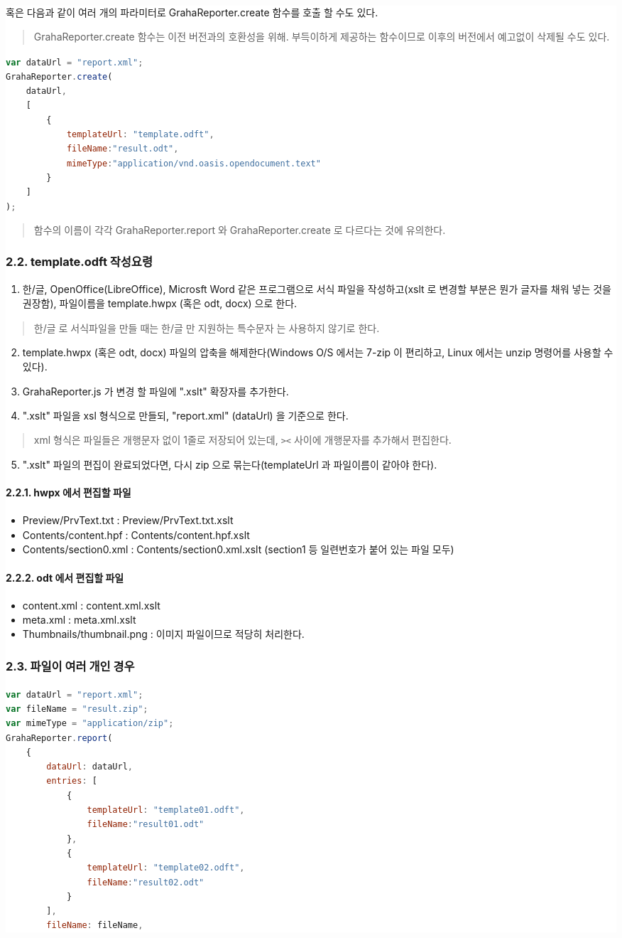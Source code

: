 혹은 다음과 같이 여러 개의 파라미터로 GrahaReporter.create 함수를 호출 할 수도 있다.

> GrahaReporter.create 함수는 이전 버전과의 호환성을 위해. 부득이하게 제공하는 함수이므로 이후의 버전에서 예고없이 삭제될 수도 있다.

```javascript
var dataUrl = "report.xml";
GrahaReporter.create(
	dataUrl,
	[
		{
			templateUrl: "template.odft",
			fileName:"result.odt",
			mimeType:"application/vnd.oasis.opendocument.text"
		}
	]
);
```

> 함수의 이름이 각각 GrahaReporter.report 와 GrahaReporter.create 로 다르다는 것에 유의한다.

###		2.2. template.odft 작성요령

1. 한/글, OpenOffice(LibreOffice), Microsft Word 같은 프로그램으로 서식 파일을 작성하고(xslt 로 변경할 부분은 뭔가 글자를 채워 넣는 것을 권장함), 파일이름을 template.hwpx (혹은 odt, docx) 으로 한다.

> 한/글 로 서식파일을 만들 때는 한/글 만 지원하는 특수문자 는 사용하지 않기로 한다.

2. template.hwpx (혹은 odt, docx) 파일의 압축을 해제한다(Windows O/S 에서는 7-zip 이 편리하고, Linux 에서는 unzip 명령어를 사용할 수 있다).

3. GrahaReporter.js 가 변경 할 파일에 ".xslt" 확장자를 추가한다.

4. ".xslt" 파일을 xsl 형식으로 만들되, "report.xml" (dataUrl) 을 기준으로 한다.

> xml 형식은 파일들은 개행문자 없이 1줄로 저장되어 있는데, ```><``` 사이에 개행문자를 추가해서 편집한다.

5. ".xslt" 파일의 편집이 완료되었다면, 다시 zip 으로 묶는다(templateUrl 과 파일이름이 같아야 한다).

####			2.2.1. hwpx 에서 편집할 파일

- Preview/PrvText.txt : Preview/PrvText.txt.xslt
- Contents/content.hpf : Contents/content.hpf.xslt
- Contents/section0.xml : Contents/section0.xml.xslt (section1 등 일련번호가 붙어 있는 파일 모두)

####			2.2.2. odt 에서 편집할 파일

- content.xml : content.xml.xslt
- meta.xml : meta.xml.xslt
- Thumbnails/thumbnail.png : 이미지 파일이므로 적당히 처리한다.

###		2.3. 파일이 여러 개인 경우

```javascript
var dataUrl = "report.xml";
var fileName = "result.zip";
var mimeType = "application/zip";
GrahaReporter.report(
	{
		dataUrl: dataUrl,
		entries: [
			{
				templateUrl: "template01.odft",
				fileName:"result01.odt"
			},
			{
				templateUrl: "template02.odft",
				fileName:"result02.odt"
			}
		],
		fileName: fileName,
```